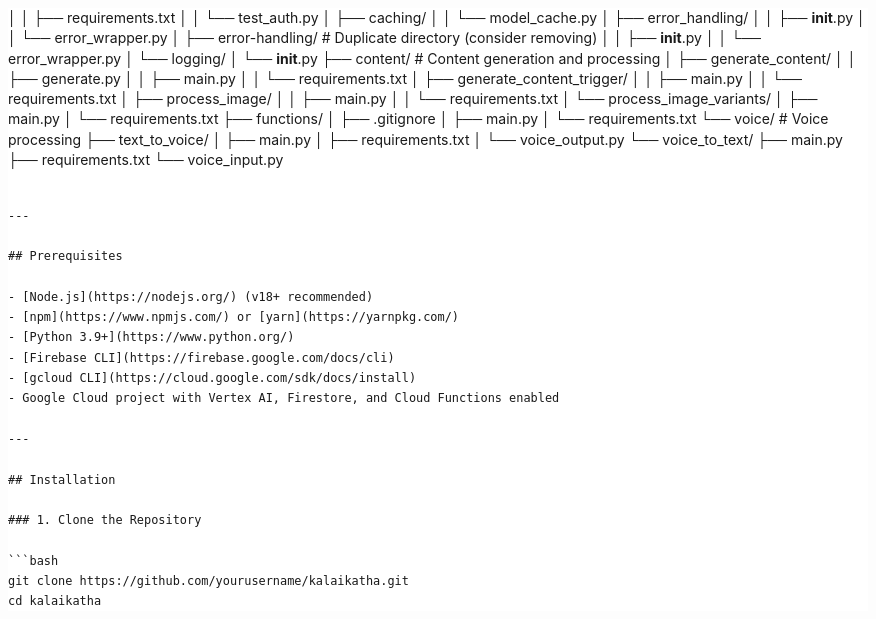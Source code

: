│ │ ├── requirements.txt
│ │ └── test_auth.py
│ ├── caching/
│ │ └── model_cache.py
│ ├── error_handling/
│ │ ├── **init**.py
│ │ └── error_wrapper.py
│ ├── error-handling/ # Duplicate directory (consider removing)
│ │ ├── **init**.py
│ │ └── error_wrapper.py
│ └── logging/
│ └── **init**.py
├── content/ # Content generation and processing
│ ├── generate_content/
│ │ ├── generate.py
│ │ ├── main.py
│ │ └── requirements.txt
│ ├── generate_content_trigger/
│ │ ├── main.py
│ │ └── requirements.txt
│ ├── process_image/
│ │ ├── main.py
│ │ └── requirements.txt
│ └── process_image_variants/
│ ├── main.py
│ └── requirements.txt
├── functions/
│ ├── .gitignore
│ ├── main.py
│ └── requirements.txt
└── voice/ # Voice processing
├── text_to_voice/
│ ├── main.py
│ ├── requirements.txt
│ └── voice_output.py
└── voice_to_text/
├── main.py
├── requirements.txt
└── voice_input.py

````

---

## Prerequisites

- [Node.js](https://nodejs.org/) (v18+ recommended)
- [npm](https://www.npmjs.com/) or [yarn](https://yarnpkg.com/)
- [Python 3.9+](https://www.python.org/)
- [Firebase CLI](https://firebase.google.com/docs/cli)
- [gcloud CLI](https://cloud.google.com/sdk/docs/install)
- Google Cloud project with Vertex AI, Firestore, and Cloud Functions enabled

---

## Installation

### 1. Clone the Repository

```bash
git clone https://github.com/yourusername/kalaikatha.git
cd kalaikatha
````
